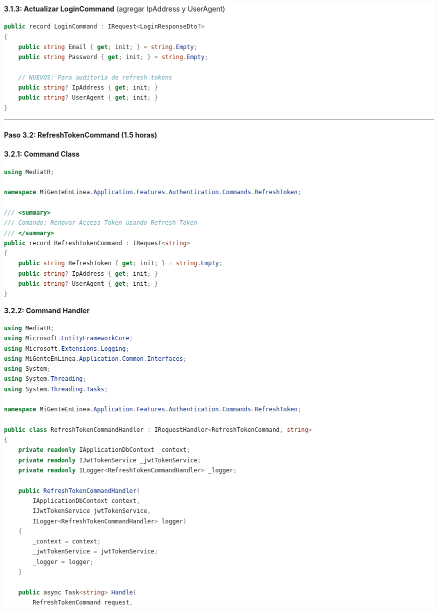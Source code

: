 **3.1.3: Actualizar LoginCommand** (agregar IpAddress y UserAgent)

```csharp
public record LoginCommand : IRequest<LoginResponseDto?>
{
    public string Email { get; init; } = string.Empty;
    public string Password { get; init; } = string.Empty;
    
    // NUEVOS: Para auditoría de refresh tokens
    public string? IpAddress { get; init; }
    public string? UserAgent { get; init; }
}
```

---

#### Paso 3.2: RefreshTokenCommand (1.5 horas)

**3.2.1: Command Class**

```csharp
using MediatR;

namespace MiGenteEnLinea.Application.Features.Authentication.Commands.RefreshToken;

/// <summary>
/// Comando: Renovar Access Token usando Refresh Token
/// </summary>
public record RefreshTokenCommand : IRequest<string>
{
    public string RefreshToken { get; init; } = string.Empty;
    public string? IpAddress { get; init; }
    public string? UserAgent { get; init; }
}
```

**3.2.2: Command Handler**

```csharp
using MediatR;
using Microsoft.EntityFrameworkCore;
using Microsoft.Extensions.Logging;
using MiGenteEnLinea.Application.Common.Interfaces;
using System;
using System.Threading;
using System.Threading.Tasks;

namespace MiGenteEnLinea.Application.Features.Authentication.Commands.RefreshToken;

public class RefreshTokenCommandHandler : IRequestHandler<RefreshTokenCommand, string>
{
    private readonly IApplicationDbContext _context;
    private readonly IJwtTokenService _jwtTokenService;
    private readonly ILogger<RefreshTokenCommandHandler> _logger;

    public RefreshTokenCommandHandler(
        IApplicationDbContext context,
        IJwtTokenService jwtTokenService,
        ILogger<RefreshTokenCommandHandler> logger)
    {
        _context = context;
        _jwtTokenService = jwtTokenService;
        _logger = logger;
    }

    public async Task<string> Handle(
        RefreshTokenCommand request,
```